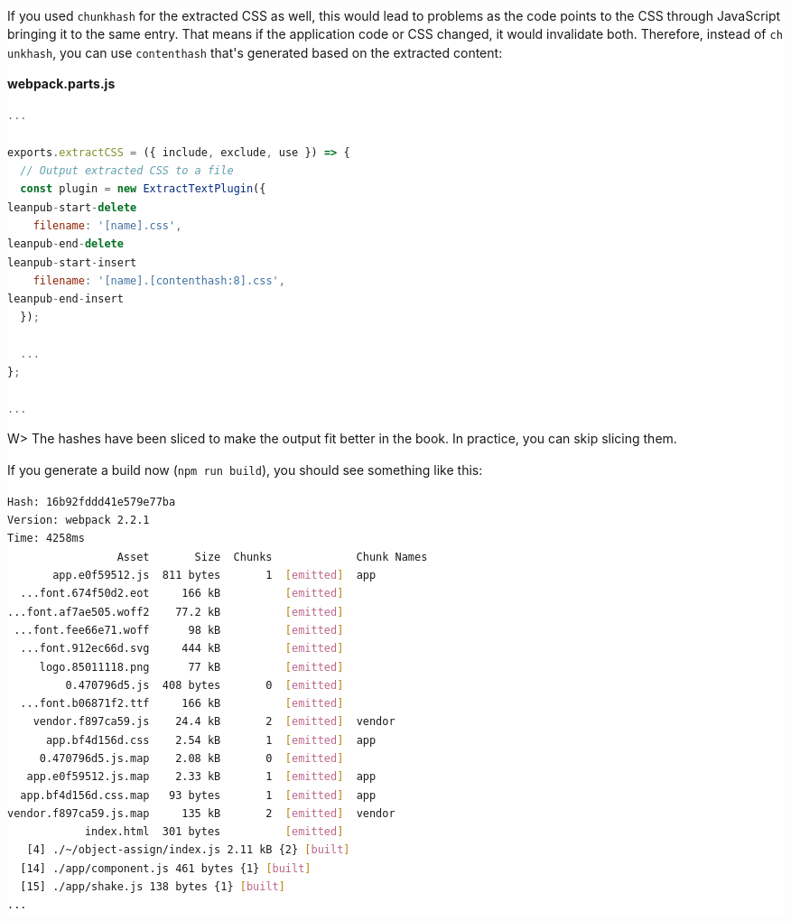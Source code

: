 If you used `chunkhash` for the extracted CSS as well, this would lead to problems as the code points to the CSS through JavaScript bringing it to the same entry. That means if the application code or CSS changed, it would invalidate both. Therefore, instead of `chunkhash`, you can use `contenthash` that's generated based on the extracted content:

**webpack.parts.js**

```javascript
...

exports.extractCSS = ({ include, exclude, use }) => {
  // Output extracted CSS to a file
  const plugin = new ExtractTextPlugin({
leanpub-start-delete
    filename: '[name].css',
leanpub-end-delete
leanpub-start-insert
    filename: '[name].[contenthash:8].css',
leanpub-end-insert
  });

  ...
};

...
```

W> The hashes have been sliced to make the output fit better in the book. In practice, you can skip slicing them.

If you generate a build now (`npm run build`), you should see something like this:

```bash
Hash: 16b92fddd41e579e77ba
Version: webpack 2.2.1
Time: 4258ms
                 Asset       Size  Chunks             Chunk Names
       app.e0f59512.js  811 bytes       1  [emitted]  app
  ...font.674f50d2.eot     166 kB          [emitted]
...font.af7ae505.woff2    77.2 kB          [emitted]
 ...font.fee66e71.woff      98 kB          [emitted]
  ...font.912ec66d.svg     444 kB          [emitted]
     logo.85011118.png      77 kB          [emitted]
         0.470796d5.js  408 bytes       0  [emitted]
  ...font.b06871f2.ttf     166 kB          [emitted]
    vendor.f897ca59.js    24.4 kB       2  [emitted]  vendor
      app.bf4d156d.css    2.54 kB       1  [emitted]  app
     0.470796d5.js.map    2.08 kB       0  [emitted]
   app.e0f59512.js.map    2.33 kB       1  [emitted]  app
  app.bf4d156d.css.map   93 bytes       1  [emitted]  app
vendor.f897ca59.js.map     135 kB       2  [emitted]  vendor
            index.html  301 bytes          [emitted]
   [4] ./~/object-assign/index.js 2.11 kB {2} [built]
  [14] ./app/component.js 461 bytes {1} [built]
  [15] ./app/shake.js 138 bytes {1} [built]
...
```
